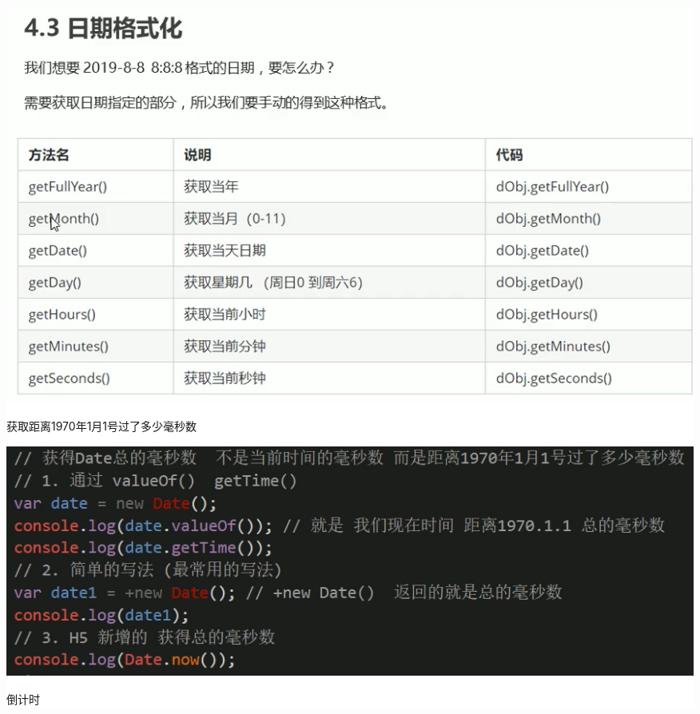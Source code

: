 ![image-20210418165213755](images/image-20210418165213755.png)

获取距离1970年1月1号过了多少毫秒数

![image-20210418170307816](images/image-20210418170307816.png)

倒计时

